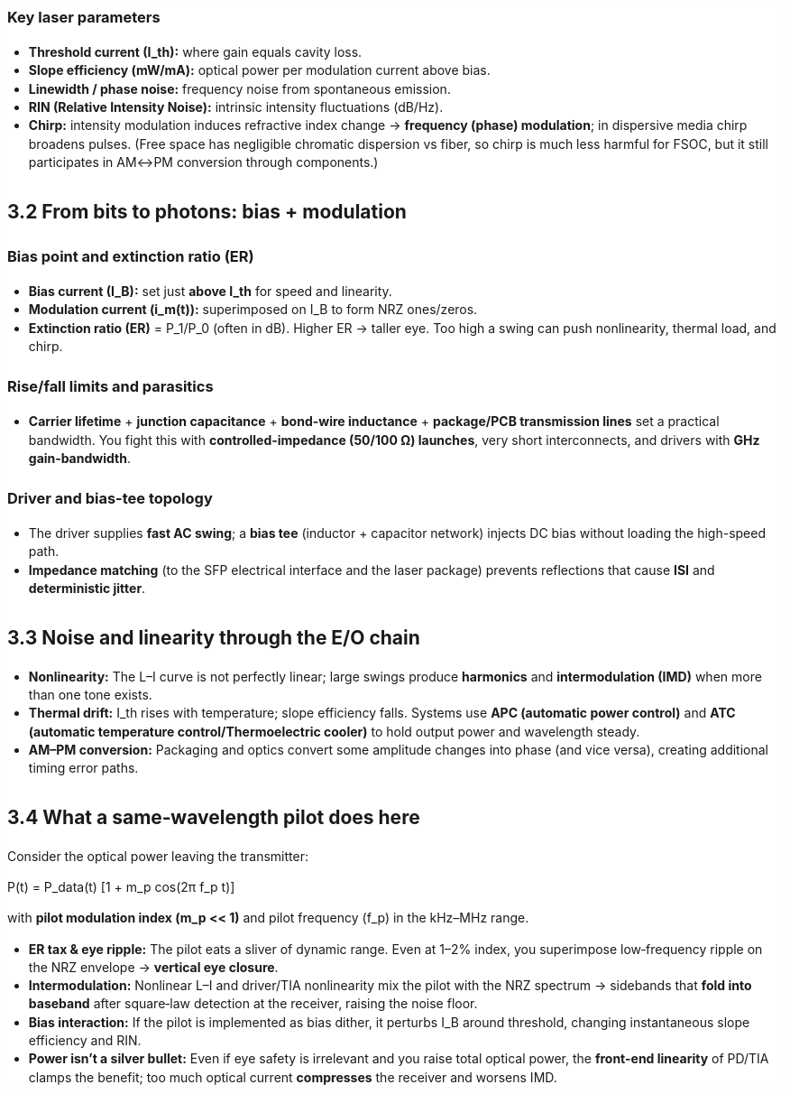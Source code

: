 ### Key laser parameters

* **Threshold current (I_th):** where gain equals cavity loss.
* **Slope efficiency (mW/mA):** optical power per modulation current above bias.
* **Linewidth / phase noise:** frequency noise from spontaneous emission.
* **RIN (Relative Intensity Noise):** intrinsic intensity fluctuations (dB/Hz).
* **Chirp:** intensity modulation induces refractive index change → **frequency (phase) modulation**; in dispersive media chirp broadens pulses. (Free space has negligible chromatic dispersion vs fiber, so chirp is much less harmful for FSOC, but it still participates in AM↔PM conversion through components.)

## 3.2 From bits to photons: bias + modulation

### Bias point and extinction ratio (ER)

* **Bias current (I_B):** set just **above I_th** for speed and linearity.
* **Modulation current (i_m(t)):** superimposed on I_B to form NRZ ones/zeros.
* **Extinction ratio (ER)** = P_1/P_0 (often in dB). Higher ER → taller eye. Too high a swing can push nonlinearity, thermal load, and chirp.

### Rise/fall limits and parasitics

* **Carrier lifetime** + **junction capacitance** + **bond-wire inductance** + **package/PCB transmission lines** set a practical bandwidth. You fight this with **controlled-impedance (50/100 Ω) launches**, very short interconnects, and drivers with **GHz gain‑bandwidth**.

### Driver and bias-tee topology

* The driver supplies **fast AC swing**; a **bias tee** (inductor + capacitor network) injects DC bias without loading the high-speed path.
* **Impedance matching** (to the SFP electrical interface and the laser package) prevents reflections that cause **ISI** and **deterministic jitter**.

## 3.3 Noise and linearity through the E/O chain

* **Nonlinearity:** The L–I curve is not perfectly linear; large swings produce **harmonics** and **intermodulation (IMD)** when more than one tone exists.
* **Thermal drift:** I_th rises with temperature; slope efficiency falls. Systems use **APC (automatic power control)** and **ATC (automatic temperature control/Thermoelectric cooler)** to hold output power and wavelength steady.
* **AM–PM conversion:** Packaging and optics convert some amplitude changes into phase (and vice versa), creating additional timing error paths.

## 3.4 What a same‑wavelength pilot does here

Consider the optical power leaving the transmitter:

P(t) = P_data(t) [1 + m_p cos(2π f_p t)]

with **pilot modulation index (m_p << 1)** and pilot frequency (f_p) in the kHz–MHz range.

* **ER tax & eye ripple:** The pilot eats a sliver of dynamic range. Even at 1–2% index, you superimpose low‑frequency ripple on the NRZ envelope → **vertical eye closure**.
* **Intermodulation:** Nonlinear L–I and driver/TIA nonlinearity mix the pilot with the NRZ spectrum → sidebands that **fold into baseband** after square‑law detection at the receiver, raising the noise floor.
* **Bias interaction:** If the pilot is implemented as bias dither, it perturbs I_B around threshold, changing instantaneous slope efficiency and RIN.
* **Power isn’t a silver bullet:** Even if eye safety is irrelevant and you raise total optical power, the **front-end linearity** of PD/TIA clamps the benefit; too much optical current **compresses** the receiver and worsens IMD.
